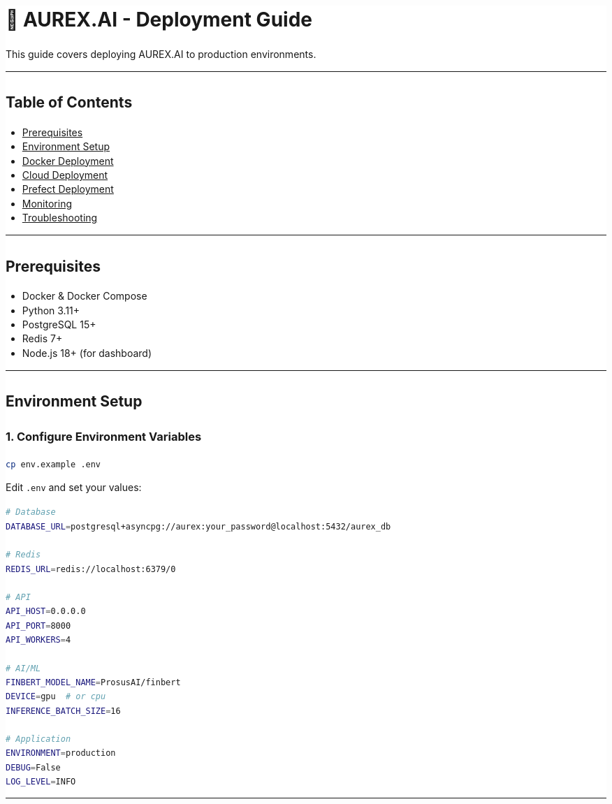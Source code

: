 # 🚀 AUREX.AI - Deployment Guide

This guide covers deploying AUREX.AI to production environments.

---

## Table of Contents

- [Prerequisites](#prerequisites)
- [Environment Setup](#environment-setup)
- [Docker Deployment](#docker-deployment)
- [Cloud Deployment](#cloud-deployment)
- [Prefect Deployment](#prefect-deployment)
- [Monitoring](#monitoring)
- [Troubleshooting](#troubleshooting)

---

## Prerequisites

- Docker & Docker Compose
- Python 3.11+
- PostgreSQL 15+
- Redis 7+
- Node.js 18+ (for dashboard)

---

## Environment Setup

### 1. Configure Environment Variables

```bash
cp env.example .env
```

Edit `.env` and set your values:

```bash
# Database
DATABASE_URL=postgresql+asyncpg://aurex:your_password@localhost:5432/aurex_db

# Redis
REDIS_URL=redis://localhost:6379/0

# API
API_HOST=0.0.0.0
API_PORT=8000
API_WORKERS=4

# AI/ML
FINBERT_MODEL_NAME=ProsusAI/finbert
DEVICE=gpu  # or cpu
INFERENCE_BATCH_SIZE=16

# Application
ENVIRONMENT=production
DEBUG=False
LOG_LEVEL=INFO
```

---